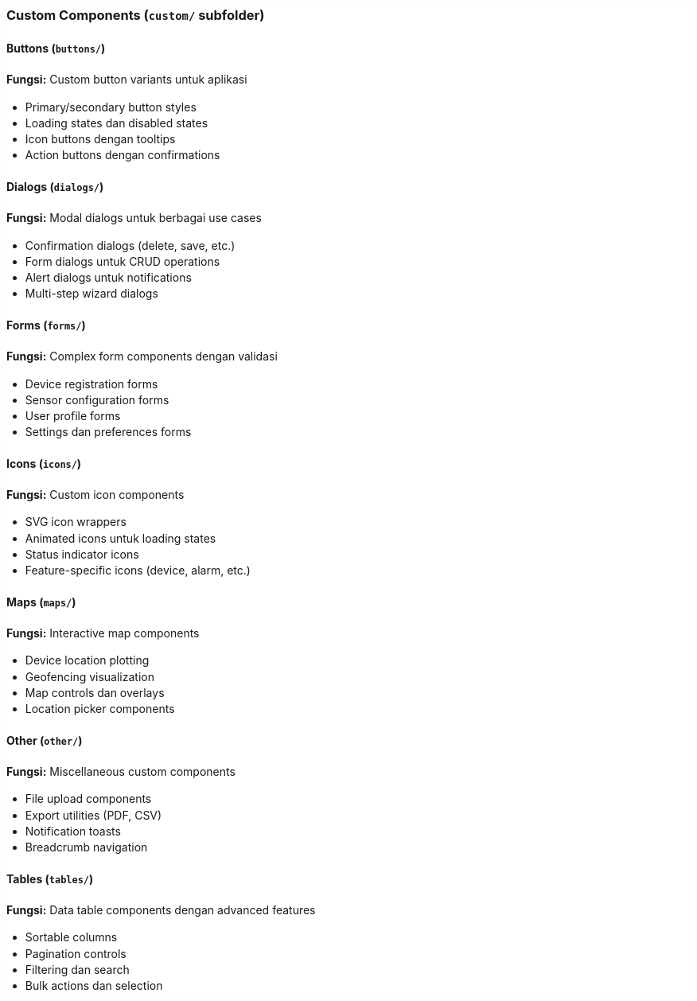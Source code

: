 ### Custom Components (`custom/` subfolder)

#### **Buttons (`buttons/`)**
**Fungsi:** Custom button variants untuk aplikasi
- Primary/secondary button styles
- Loading states dan disabled states
- Icon buttons dengan tooltips
- Action buttons dengan confirmations

#### **Dialogs (`dialogs/`)**
**Fungsi:** Modal dialogs untuk berbagai use cases
- Confirmation dialogs (delete, save, etc.)
- Form dialogs untuk CRUD operations
- Alert dialogs untuk notifications
- Multi-step wizard dialogs

#### **Forms (`forms/`)**
**Fungsi:** Complex form components dengan validasi
- Device registration forms
- Sensor configuration forms
- User profile forms
- Settings dan preferences forms

#### **Icons (`icons/`)**
**Fungsi:** Custom icon components
- SVG icon wrappers
- Animated icons untuk loading states
- Status indicator icons
- Feature-specific icons (device, alarm, etc.)

#### **Maps (`maps/`)**
**Fungsi:** Interactive map components
- Device location plotting
- Geofencing visualization
- Map controls dan overlays
- Location picker components

#### **Other (`other/`)**
**Fungsi:** Miscellaneous custom components
- File upload components
- Export utilities (PDF, CSV)
- Notification toasts
- Breadcrumb navigation

#### **Tables (`tables/`)**
**Fungsi:** Data table components dengan advanced features
- Sortable columns
- Pagination controls
- Filtering dan search
- Bulk actions dan selection
